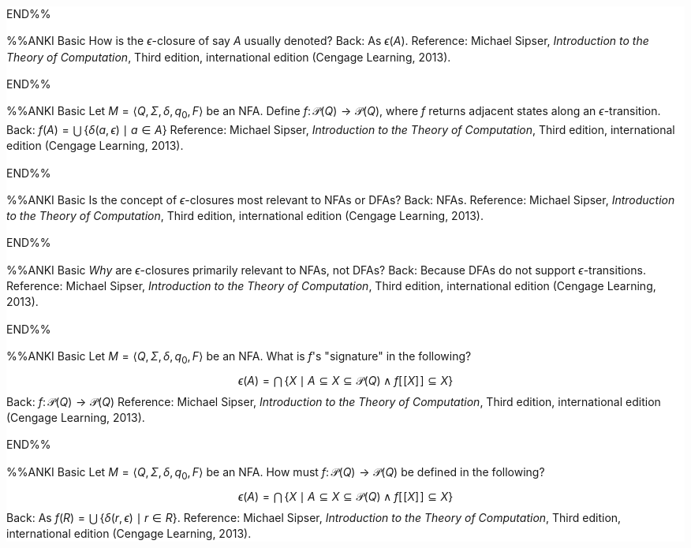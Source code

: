 END%%

%%ANKI
Basic
How is the $\epsilon$-closure of say $A$ usually denoted?
Back: As $\epsilon(A)$.
Reference: Michael Sipser, _Introduction to the Theory of Computation_, Third edition, international edition (Cengage Learning, 2013).

END%%

%%ANKI
Basic
Let $M = \langle Q, \Sigma, \delta, q_0, F \rangle$ be an NFA. Define $f \colon \mathscr{P}(Q) \rightarrow \mathscr{P}(Q)$, where $f$ returns adjacent states along an $\epsilon$-transition.
Back: $f(A) = \bigcup\, \{ \delta(a, \epsilon) \mid a \in A \}$
Reference: Michael Sipser, _Introduction to the Theory of Computation_, Third edition, international edition (Cengage Learning, 2013).

END%%

%%ANKI
Basic
Is the concept of $\epsilon$-closures most relevant to NFAs or DFAs?
Back: NFAs.
Reference: Michael Sipser, _Introduction to the Theory of Computation_, Third edition, international edition (Cengage Learning, 2013).

END%%

%%ANKI
Basic
*Why* are $\epsilon$-closures primarily relevant to NFAs, not DFAs?
Back: Because DFAs do not support $\epsilon$-transitions.
Reference: Michael Sipser, _Introduction to the Theory of Computation_, Third edition, international edition (Cengage Learning, 2013).

END%%

%%ANKI
Basic
Let $M = \langle Q, \Sigma, \delta, q_0, F \rangle$ be an NFA. What is $f$'s "signature" in the following? $$\epsilon(A) = \bigcap\, \{X \mid A \subseteq X \subseteq \mathscr{P}(Q) \land f[\![X]\!] \subseteq X\}$$
Back: $f \colon \mathscr{P}(Q) \rightarrow \mathscr{P}(Q)$
Reference: Michael Sipser, _Introduction to the Theory of Computation_, Third edition, international edition (Cengage Learning, 2013).

END%%

%%ANKI
Basic
Let $M = \langle Q, \Sigma, \delta, q_0, F \rangle$ be an NFA. How must $f \colon \mathscr{P}(Q) \rightarrow \mathscr{P}(Q)$ be defined in the following? $$\epsilon(A) = \bigcap\, \{X \mid A \subseteq X \subseteq \mathscr{P}(Q) \land f[\![X]\!] \subseteq X\}$$
Back: As $f(R) = \bigcup\, \{ \delta(r, \epsilon) \mid r \in R \}$.
Reference: Michael Sipser, _Introduction to the Theory of Computation_, Third edition, international edition (Cengage Learning, 2013).

